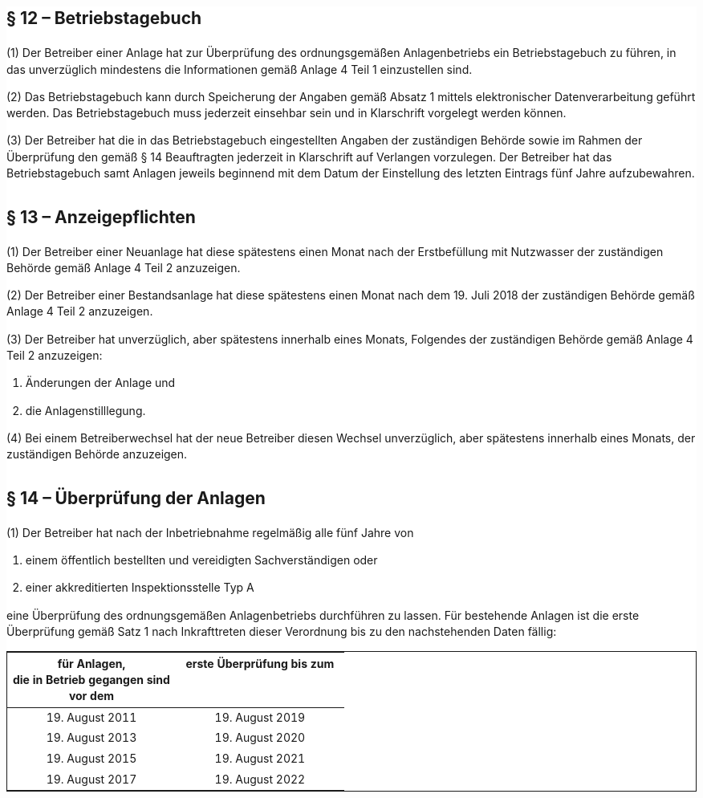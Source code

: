 ## § 12 – Betriebstagebuch

(1) Der Betreiber einer Anlage hat zur Überprüfung des ordnungsgemäßen Anlagenbetriebs ein Betriebstagebuch zu führen, in das unverzüglich mindestens die Informationen gemäß Anlage 4 Teil 1 einzustellen sind.

(2) Das Betriebstagebuch kann durch Speicherung der Angaben gemäß Absatz 1 mittels elektronischer Datenverarbeitung geführt werden. Das Betriebstagebuch muss jederzeit einsehbar sein und in Klarschrift vorgelegt werden können.

(3) Der Betreiber hat die in das Betriebstagebuch eingestellten Angaben der zuständigen Behörde sowie im Rahmen der Überprüfung den gemäß § 14 Beauftragten jederzeit in Klarschrift auf Verlangen vorzulegen. Der Betreiber hat das Betriebstagebuch samt Anlagen jeweils beginnend mit dem Datum der Einstellung des letzten Eintrags fünf Jahre aufzubewahren.


## § 13 – Anzeigepflichten

(1) Der Betreiber einer Neuanlage hat diese spätestens einen Monat nach der Erstbefüllung mit Nutzwasser der zuständigen Behörde gemäß Anlage 4 Teil 2 anzuzeigen.

(2) Der Betreiber einer Bestandsanlage hat diese spätestens einen Monat nach dem 19. Juli 2018 der zuständigen Behörde gemäß Anlage 4 Teil 2 anzuzeigen.

(3) Der Betreiber hat unverzüglich, aber spätestens innerhalb eines Monats, Folgendes der zuständigen Behörde gemäß Anlage 4 Teil 2 anzuzeigen:

1. Änderungen der Anlage und

2. die Anlagenstilllegung.

(4) Bei einem Betreiberwechsel hat der neue Betreiber diesen Wechsel unverzüglich, aber spätestens innerhalb eines Monats, der zuständigen Behörde anzuzeigen.


## § 14 – Überprüfung der Anlagen

(1) Der Betreiber hat nach der Inbetriebnahme regelmäßig alle fünf Jahre von

1. einem öffentlich bestellten und vereidigten Sachverständigen oder

2. einer akkreditierten Inspektionsstelle Typ A

eine Überprüfung des ordnungsgemäßen Anlagenbetriebs durchführen zu lassen. Für bestehende Anlagen ist die erste Überprüfung gemäß Satz 1 nach Inkrafttreten dieser Verordnung bis zu den nachstehenden Daten fällig:

<table width="100%" style="border-collapse: collapse;border-top: 0.5pt solid ; border-bottom: 0.5pt solid ; border-left: 0.5pt solid ; border-right: 0.5pt solid ; "><colgroup><col style="width: 50%" /><col style="width: 50%" /></colgroup><thead><tr class="header"><th style="text-align: center;">für Anlagen,<br />
die in Betrieb gegangen sind<br />
vor dem</th><th style="text-align: center;">erste Überprüfung bis zum</th></tr></thead><tbody><tr class="odd"><td style="text-align: center;">19. August 2011</td><td style="text-align: center;">19. August 2019</td></tr><tr class="even"><td style="text-align: center;">19. August 2013</td><td style="text-align: center;">19. August 2020</td></tr><tr class="odd"><td style="text-align: center;">19. August 2015</td><td style="text-align: center;">19. August 2021</td></tr><tr class="even"><td style="text-align: center;">19. August 2017</td><td style="text-align: center;">19. August 2022</td></tr></tbody></table>
